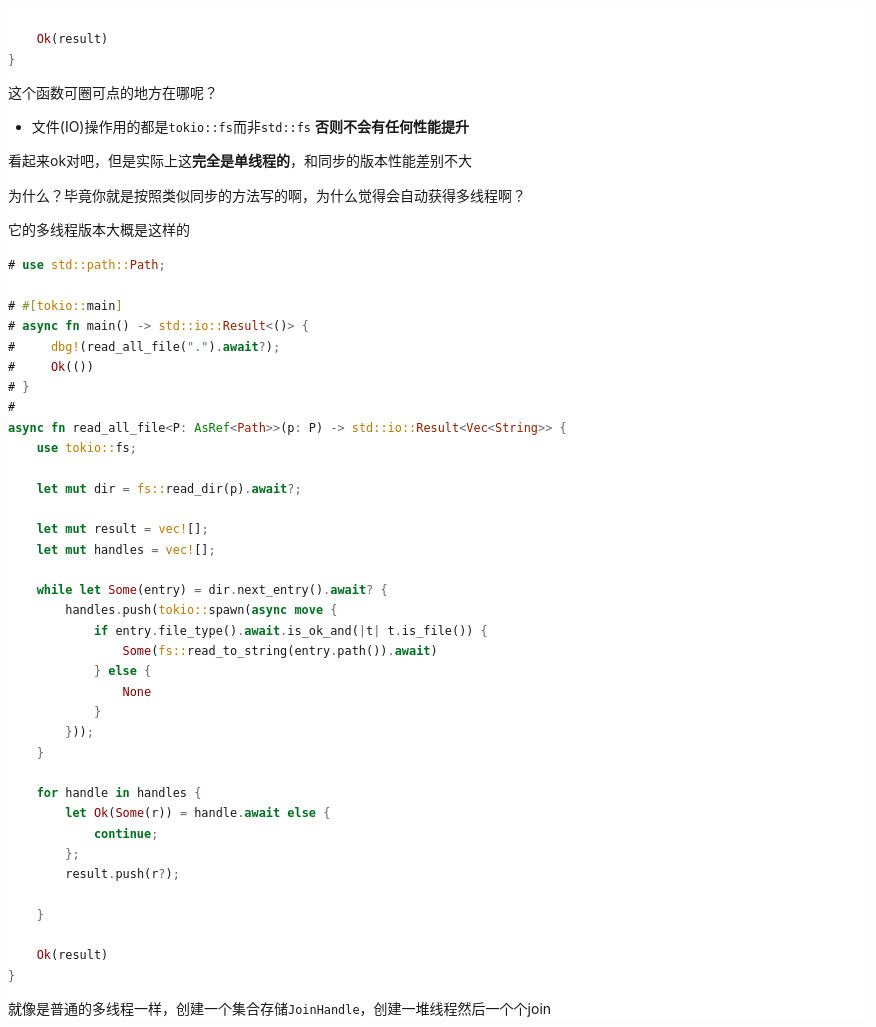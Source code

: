```rust

    Ok(result)
}
```

这个函数可圈可点的地方在哪呢？

* 文件(IO)操作用的都是`tokio::fs`而非`std::fs` **否则不会有任何性能提升**

看起来ok对吧，但是实际上这**完全是单线程的**，和同步的版本性能差别不大

为什么？毕竟你就是按照类似同步的方法写的啊，为什么觉得会自动获得多线程啊？

它的多线程版本大概是这样的

```rust
# use std::path::Path;

# #[tokio::main]
# async fn main() -> std::io::Result<()> {
#     dbg!(read_all_file(".").await?);
#     Ok(())
# }
# 
async fn read_all_file<P: AsRef<Path>>(p: P) -> std::io::Result<Vec<String>> {
    use tokio::fs;

    let mut dir = fs::read_dir(p).await?;

    let mut result = vec![];
    let mut handles = vec![];

    while let Some(entry) = dir.next_entry().await? {
        handles.push(tokio::spawn(async move {
            if entry.file_type().await.is_ok_and(|t| t.is_file()) {
                Some(fs::read_to_string(entry.path()).await)
            } else {
                None
            }
        }));
    }

    for handle in handles {
        let Ok(Some(r)) = handle.await else {
            continue;
        };
        result.push(r?);
        
    }

    Ok(result)
}
```
就像是普通的多线程一样，创建一个集合存储`JoinHandle`，创建一堆线程然后一个个join
